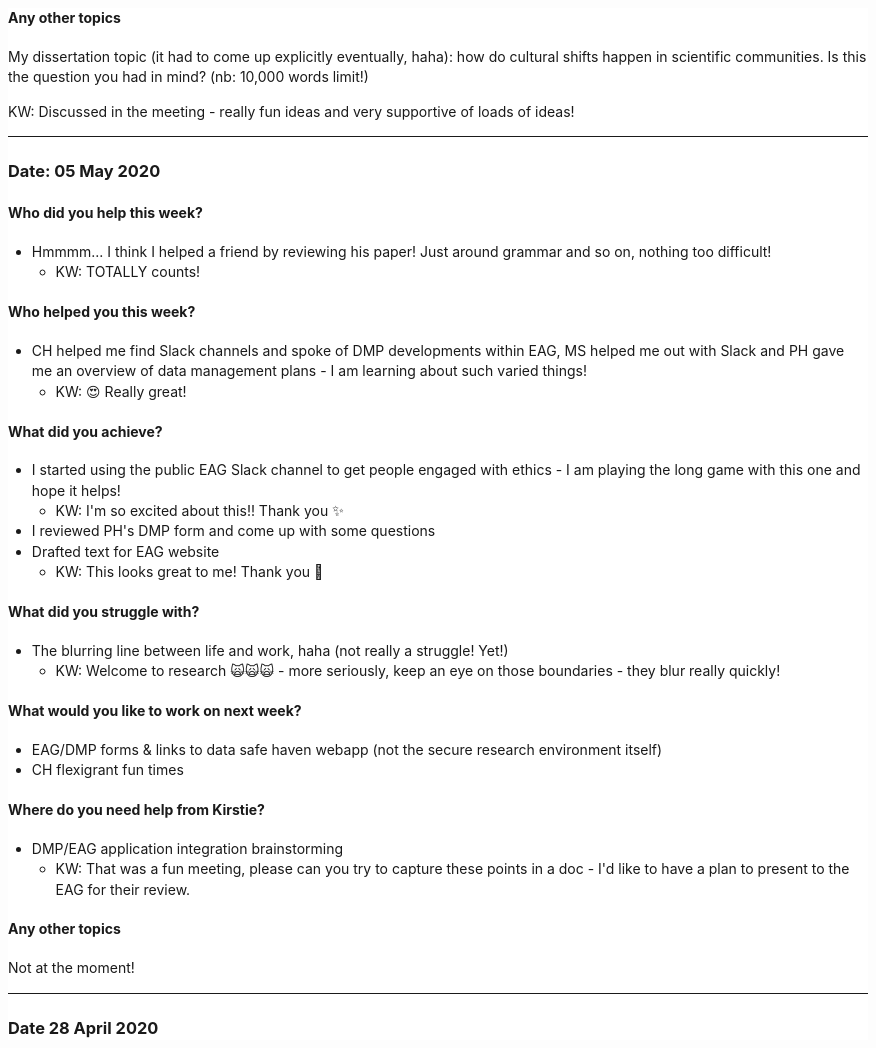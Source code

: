 #### Any other topics

My dissertation topic (it had to come up explicitly eventually, haha): how do cultural shifts happen in scientific communities. Is this the question you had in mind? (nb: 10,000 words limit!)

KW: Discussed in the meeting - really fun ideas and very supportive of loads of ideas!

---

### Date: 05 May 2020

#### Who did you help this week?

* Hmmmm... I think I helped a friend by reviewing his paper!
  Just around grammar and so on, nothing too difficult!
  * KW: TOTALLY counts!
  
#### Who helped you this week?

* CH helped me find Slack channels and spoke of DMP developments within EAG, MS helped me out with Slack and PH gave me an overview of data management plans - I am learning about such varied things!
  * KW: :heart_eyes: Really great!

#### What did you achieve?

* I started using the public EAG Slack channel to get people engaged with ethics - I am playing the long game with this one and hope it helps!
  * KW: I'm so excited about this!! Thank you :sparkles:
* I reviewed PH's DMP form and come up with some questions
* Drafted text for EAG website
  * KW: This looks great to me! Thank you :rocket:

#### What did you struggle with?

* The blurring line between life and work, haha (not really a struggle! Yet!)
  * KW: Welcome to research :scream_cat::scream_cat::scream_cat: - more seriously, keep an eye on those boundaries - they blur really quickly! 

#### What would you like to work on next week?

* EAG/DMP forms & links to data safe haven webapp (not the secure research environment itself)
* CH flexigrant fun times

#### Where do you need help from Kirstie?

* DMP/EAG application integration brainstorming
  * KW: That was a fun meeting, please can you try to capture these points in a doc - I'd like to have a plan to present to the EAG for their review.

#### Any other topics

Not at the moment!

---

### Date 28 April 2020
